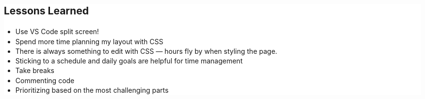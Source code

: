 ## Lessons Learned 
- Use VS Code split screen!
- Spend more time planning my layout with CSS 
- There is always something to edit with CSS — hours fly by when styling the page. 
- Sticking to a schedule and daily goals are helpful for time management 
- Take breaks
- Commenting code 
- Prioritizing based on the most challenging parts